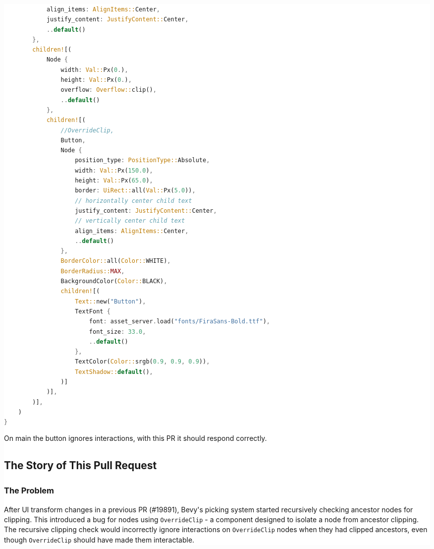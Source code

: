 ```rust
            align_items: AlignItems::Center,
            justify_content: JustifyContent::Center,
            ..default()
        },
        children![(
            Node {
                width: Val::Px(0.),
                height: Val::Px(0.),
                overflow: Overflow::clip(),
                ..default()
            },
            children![(
                //OverrideClip,
                Button,
                Node {
                    position_type: PositionType::Absolute,
                    width: Val::Px(150.0),
                    height: Val::Px(65.0),
                    border: UiRect::all(Val::Px(5.0)),
                    // horizontally center child text
                    justify_content: JustifyContent::Center,
                    // vertically center child text
                    align_items: AlignItems::Center,
                    ..default()
                },
                BorderColor::all(Color::WHITE),
                BorderRadius::MAX,
                BackgroundColor(Color::BLACK),
                children![(
                    Text::new("Button"),
                    TextFont {
                        font: asset_server.load("fonts/FiraSans-Bold.ttf"),
                        font_size: 33.0,
                        ..default()
                    },
                    TextColor(Color::srgb(0.9, 0.9, 0.9)),
                    TextShadow::default(),
                )]
            )],
        )],
    )
}
```
On main the button ignores interactions, with this PR it should respond correctly.

## The Story of This Pull Request

### The Problem
After UI transform changes in a previous PR (#19891), Bevy's picking system started recursively checking ancestor nodes for clipping. This introduced a bug for nodes using `OverrideClip` - a component designed to isolate a node from ancestor clipping. The recursive clipping check would incorrectly ignore interactions on `OverrideClip` nodes when they had clipped ancestors, even though `OverrideClip` should have made them interactable.
